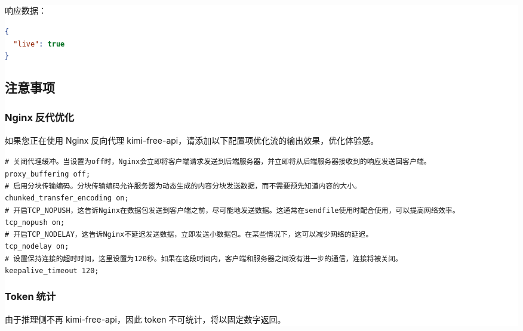 响应数据：

```json
{
  "live": true
}
```

## 注意事项

### Nginx 反代优化

如果您正在使用 Nginx 反向代理 kimi-free-api，请添加以下配置项优化流的输出效果，优化体验感。

```nginx
# 关闭代理缓冲。当设置为off时，Nginx会立即将客户端请求发送到后端服务器，并立即将从后端服务器接收到的响应发送回客户端。
proxy_buffering off;
# 启用分块传输编码。分块传输编码允许服务器为动态生成的内容分块发送数据，而不需要预先知道内容的大小。
chunked_transfer_encoding on;
# 开启TCP_NOPUSH，这告诉Nginx在数据包发送到客户端之前，尽可能地发送数据。这通常在sendfile使用时配合使用，可以提高网络效率。
tcp_nopush on;
# 开启TCP_NODELAY，这告诉Nginx不延迟发送数据，立即发送小数据包。在某些情况下，这可以减少网络的延迟。
tcp_nodelay on;
# 设置保持连接的超时时间，这里设置为120秒。如果在这段时间内，客户端和服务器之间没有进一步的通信，连接将被关闭。
keepalive_timeout 120;
```

### Token 统计

由于推理侧不再 kimi-free-api，因此 token 不可统计，将以固定数字返回。
